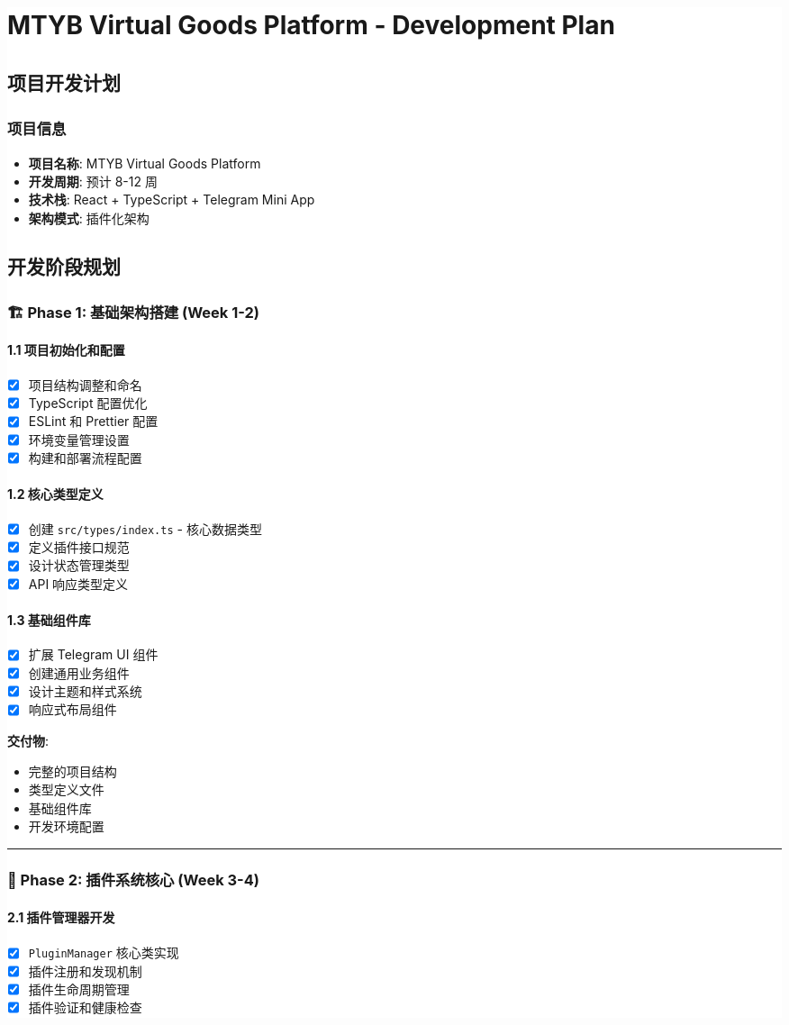# MTYB Virtual Goods Platform - Development Plan

## 项目开发计划

### 项目信息

- **项目名称**: MTYB Virtual Goods Platform
- **开发周期**: 预计 8-12 周
- **技术栈**: React + TypeScript + Telegram Mini App
- **架构模式**: 插件化架构

## 开发阶段规划

### 🏗️ Phase 1: 基础架构搭建 (Week 1-2)

#### 1.1 项目初始化和配置

- [x] 项目结构调整和命名
- [x] TypeScript 配置优化
- [x] ESLint 和 Prettier 配置
- [x] 环境变量管理设置
- [x] 构建和部署流程配置

#### 1.2 核心类型定义

- [x] 创建 `src/types/index.ts` - 核心数据类型
- [x] 定义插件接口规范
- [x] 设计状态管理类型
- [x] API 响应类型定义

#### 1.3 基础组件库

- [x] 扩展 Telegram UI 组件
- [x] 创建通用业务组件
- [x] 设计主题和样式系统
- [x] 响应式布局组件

**交付物**:

- 完整的项目结构
- 类型定义文件
- 基础组件库
- 开发环境配置

---

### 🔌 Phase 2: 插件系统核心 (Week 3-4)

#### 2.1 插件管理器开发

- [x] `PluginManager` 核心类实现
- [x] 插件注册和发现机制
- [x] 插件生命周期管理
- [x] 插件验证和健康检查
